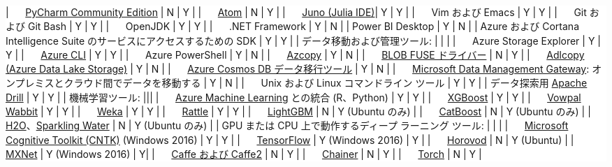 | &nbsp;&nbsp;&nbsp;&nbsp; [PyCharm Community Edition](https://www.jetbrains.com/pycharm/) | N | Y |
| &nbsp;&nbsp;&nbsp;&nbsp; [Atom](https://atom.io/) | N | Y |
| &nbsp;&nbsp;&nbsp;&nbsp; [Juno (Julia IDE)](https://junolab.org/)| Y | Y |
| &nbsp;&nbsp;&nbsp;&nbsp; Vim および Emacs | Y | Y |
| &nbsp;&nbsp;&nbsp;&nbsp; Git および Git Bash | Y | Y |
| &nbsp;&nbsp;&nbsp;&nbsp; OpenJDK | Y | Y |
| &nbsp;&nbsp;&nbsp;&nbsp; .NET Framework | Y | N |
| Power BI Desktop | Y | N |
| Azure および Cortana Intelligence Suite のサービスにアクセスするための SDK | Y | Y |
| データ移動および管理ツール: | | |
| &nbsp;&nbsp;&nbsp;&nbsp; Azure Storage Explorer | Y | Y |
| &nbsp;&nbsp;&nbsp;&nbsp; [Azure CLI](https://docs.microsoft.com/cli/azure) | Y | Y |
| &nbsp;&nbsp;&nbsp;&nbsp; Azure PowerShell | Y | N |
| &nbsp;&nbsp;&nbsp;&nbsp; [Azcopy](https://docs.microsoft.com/azure/storage/storage-use-azcopy) | Y | N |
| &nbsp;&nbsp;&nbsp;&nbsp; [BLOB FUSE ドライバー](https://github.com/Azure/azure-storage-fuse) | N | Y |
| &nbsp;&nbsp;&nbsp;&nbsp; [Adlcopy (Azure Data Lake Storage)](https://docs.microsoft.com/azure/data-lake-store/data-lake-store-copy-data-azure-storage-blob) | Y | N |
| &nbsp;&nbsp;&nbsp;&nbsp; [Azure Cosmos DB データ移行ツール](https://docs.microsoft.com/azure/documentdb/documentdb-import-data) | Y | N |
| &nbsp;&nbsp;&nbsp;&nbsp; [Microsoft Data Management Gateway](https://msdn.microsoft.com/library/dn879362.aspx): オンプレミスとクラウド間でデータを移動する | Y | N |
| &nbsp;&nbsp;&nbsp;&nbsp; Unix および Linux コマンドライン ツール | Y | Y |
| データ探索用 [Apache Drill](https://drill.apache.org) | Y | Y |
| 機械学習ツール: |||
| &nbsp;&nbsp;&nbsp;&nbsp; [Azure Machine Learning](https://azure.microsoft.com/services/machine-learning/) との統合 (R、Python) | Y | Y |
| &nbsp;&nbsp;&nbsp;&nbsp; [XGBoost](https://github.com/dmlc/xgboost) | Y | Y |
| &nbsp;&nbsp;&nbsp;&nbsp; [Vowpal Wabbit](https://github.com/JohnLangford/vowpal_wabbit) | Y | Y |
| &nbsp;&nbsp;&nbsp;&nbsp; [Weka](https://www.cs.waikato.ac.nz/ml/weka/) | Y | Y |
| &nbsp;&nbsp;&nbsp;&nbsp; [Rattle](https://togaware.com/rattle/) | Y | Y |
| &nbsp;&nbsp;&nbsp;&nbsp; [LightGBM](https://github.com/Microsoft/LightGBM) | N | Y (Ubuntu のみ) |
| &nbsp;&nbsp;&nbsp;&nbsp; [CatBoost](https://tech.yandex.com/catboost/) | N | Y (Ubuntu のみ) |
| &nbsp;&nbsp;&nbsp;&nbsp; [H2O](https://www.h2o.ai/h2o/)、[Sparkling Water](https://www.h2o.ai/sparkling-water/) | N | Y (Ubuntu のみ) |
| GPU または CPU 上で動作するディープ ラーニング ツール: |  |  |
| &nbsp;&nbsp;&nbsp;&nbsp; [Microsoft Cognitive Toolkit (CNTK)](https://docs.microsoft.com/cognitive-toolkit/) (Windows 2016) | Y | Y |
| &nbsp;&nbsp;&nbsp;&nbsp; [TensorFlow](https://www.tensorflow.org/) | Y (Windows 2016) | Y |
| &nbsp;&nbsp;&nbsp;&nbsp; [Horovod](https://github.com/uber/horovod) | N | Y (Ubuntu) |
| &nbsp;&nbsp;&nbsp;&nbsp; [MXNet](https://mxnet.io/) | Y (Windows 2016) | Y|
| &nbsp;&nbsp;&nbsp;&nbsp; [Caffe および Caffe2](https://github.com/caffe2/caffe2) | N | Y |
| &nbsp;&nbsp;&nbsp;&nbsp; [Chainer](https://chainer.org/) | N | Y |
| &nbsp;&nbsp;&nbsp;&nbsp; [Torch](http://torch.ch/) | N | Y |